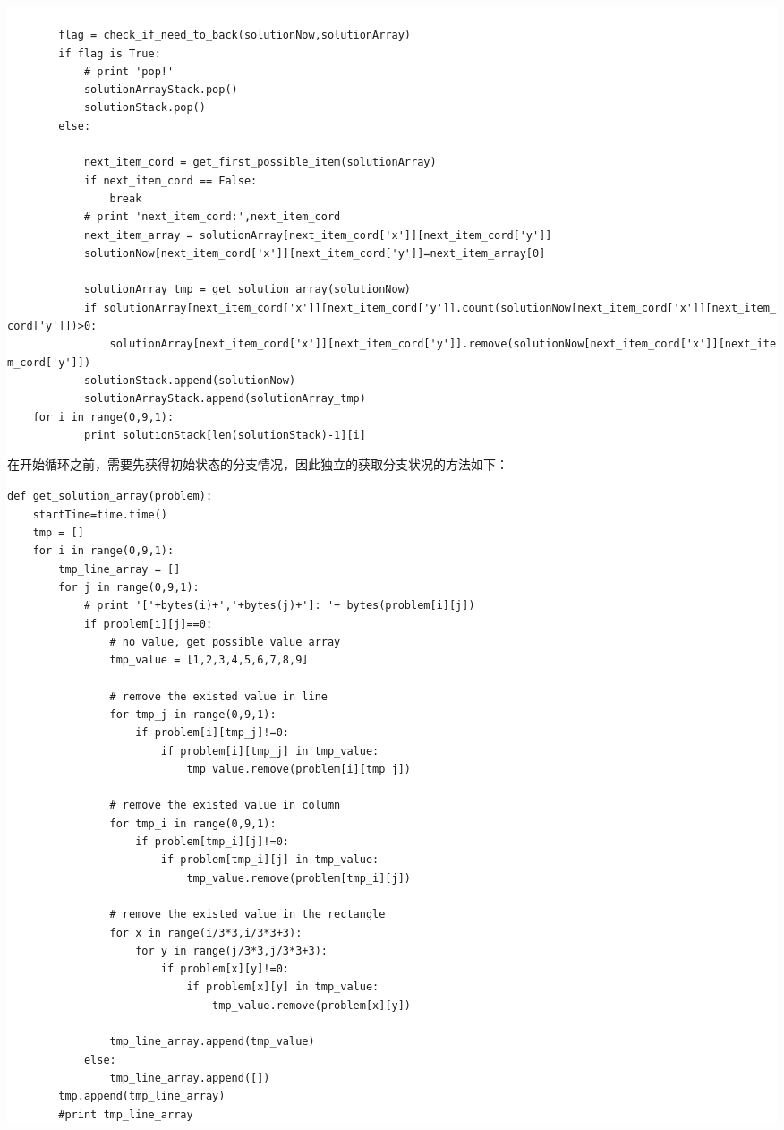 ```

        flag = check_if_need_to_back(solutionNow,solutionArray)
        if flag is True:
            # print 'pop!'
            solutionArrayStack.pop()
            solutionStack.pop()
        else:

            next_item_cord = get_first_possible_item(solutionArray)
            if next_item_cord == False:
                break
            # print 'next_item_cord:',next_item_cord
            next_item_array = solutionArray[next_item_cord['x']][next_item_cord['y']]
            solutionNow[next_item_cord['x']][next_item_cord['y']]=next_item_array[0]

            solutionArray_tmp = get_solution_array(solutionNow)
            if solutionArray[next_item_cord['x']][next_item_cord['y']].count(solutionNow[next_item_cord['x']][next_item_cord['y']])>0:
                solutionArray[next_item_cord['x']][next_item_cord['y']].remove(solutionNow[next_item_cord['x']][next_item_cord['y']])
            solutionStack.append(solutionNow)
            solutionArrayStack.append(solutionArray_tmp)
    for i in range(0,9,1):
            print solutionStack[len(solutionStack)-1][i]
```

在开始循环之前，需要先获得初始状态的分支情况，因此独立的获取分支状况的方法如下：

```
def get_solution_array(problem):
    startTime=time.time()
    tmp = []
    for i in range(0,9,1):
        tmp_line_array = []
        for j in range(0,9,1):
            # print '['+bytes(i)+','+bytes(j)+']: '+ bytes(problem[i][j])
            if problem[i][j]==0:
                # no value, get possible value array
                tmp_value = [1,2,3,4,5,6,7,8,9]

                # remove the existed value in line
                for tmp_j in range(0,9,1):
                    if problem[i][tmp_j]!=0:
                        if problem[i][tmp_j] in tmp_value:
                            tmp_value.remove(problem[i][tmp_j])

                # remove the existed value in column
                for tmp_i in range(0,9,1):
                    if problem[tmp_i][j]!=0:
                        if problem[tmp_i][j] in tmp_value:
                            tmp_value.remove(problem[tmp_i][j])

                # remove the existed value in the rectangle
                for x in range(i/3*3,i/3*3+3):
                    for y in range(j/3*3,j/3*3+3):
                        if problem[x][y]!=0:
                            if problem[x][y] in tmp_value:
                                tmp_value.remove(problem[x][y])

                tmp_line_array.append(tmp_value)
            else:
                tmp_line_array.append([])
        tmp.append(tmp_line_array)
        #print tmp_line_array
```